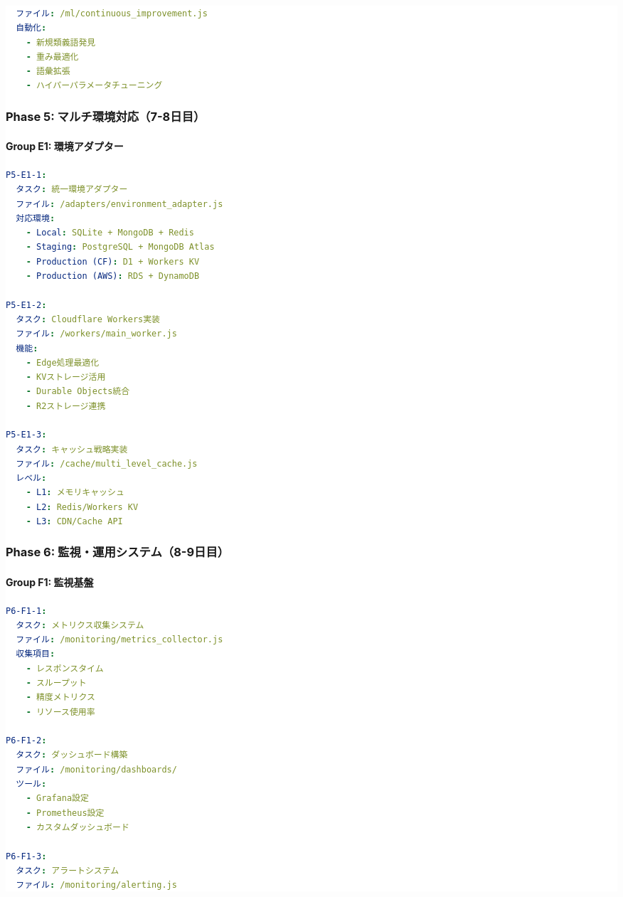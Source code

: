 ```yaml
  ファイル: /ml/continuous_improvement.js
  自動化:
    - 新規類義語発見
    - 重み最適化
    - 語彙拡張
    - ハイパーパラメータチューニング
```

### Phase 5: マルチ環境対応（7-8日目）

#### Group E1: 環境アダプター
```yaml
P5-E1-1:
  タスク: 統一環境アダプター
  ファイル: /adapters/environment_adapter.js
  対応環境:
    - Local: SQLite + MongoDB + Redis
    - Staging: PostgreSQL + MongoDB Atlas
    - Production (CF): D1 + Workers KV
    - Production (AWS): RDS + DynamoDB

P5-E1-2:
  タスク: Cloudflare Workers実装
  ファイル: /workers/main_worker.js
  機能:
    - Edge処理最適化
    - KVストレージ活用
    - Durable Objects統合
    - R2ストレージ連携

P5-E1-3:
  タスク: キャッシュ戦略実装
  ファイル: /cache/multi_level_cache.js
  レベル:
    - L1: メモリキャッシュ
    - L2: Redis/Workers KV
    - L3: CDN/Cache API
```

### Phase 6: 監視・運用システム（8-9日目）

#### Group F1: 監視基盤
```yaml
P6-F1-1:
  タスク: メトリクス収集システム
  ファイル: /monitoring/metrics_collector.js
  収集項目:
    - レスポンスタイム
    - スループット
    - 精度メトリクス
    - リソース使用率

P6-F1-2:
  タスク: ダッシュボード構築
  ファイル: /monitoring/dashboards/
  ツール:
    - Grafana設定
    - Prometheus設定
    - カスタムダッシュボード

P6-F1-3:
  タスク: アラートシステム
  ファイル: /monitoring/alerting.js
```